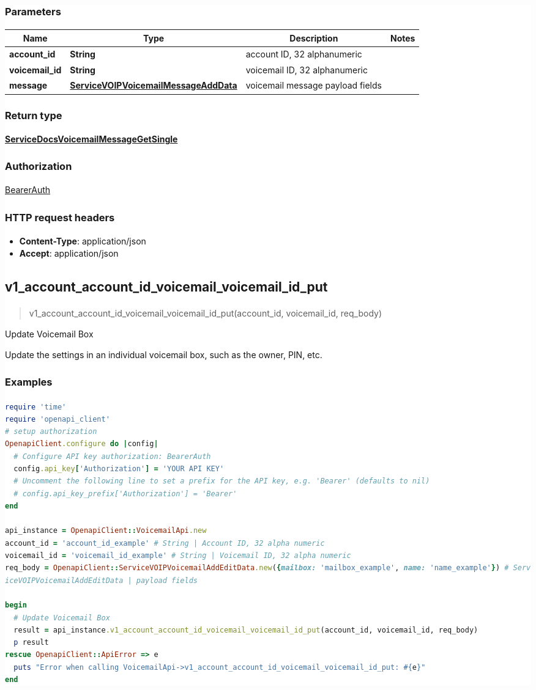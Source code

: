 ### Parameters

| Name | Type | Description | Notes |
| ---- | ---- | ----------- | ----- |
| **account_id** | **String** | account ID, 32 alphanumeric |  |
| **voicemail_id** | **String** | voicemail ID, 32 alphanumeric |  |
| **message** | [**ServiceVOIPVoicemailMessageAddData**](ServiceVOIPVoicemailMessageAddData.md) | voicemail message payload fields |  |

### Return type

[**ServiceDocsVoicemailMessageGetSingle**](ServiceDocsVoicemailMessageGetSingle.md)

### Authorization

[BearerAuth](../README.md#BearerAuth)

### HTTP request headers

- **Content-Type**: application/json
- **Accept**: application/json


## v1_account_account_id_voicemail_voicemail_id_put

> <ServiceDocsVoicemailGetSingle> v1_account_account_id_voicemail_voicemail_id_put(account_id, voicemail_id, req_body)

Update Voicemail Box

Update the settings in an individual voicemail box, such as the owner, PIN, etc.

### Examples

```ruby
require 'time'
require 'openapi_client'
# setup authorization
OpenapiClient.configure do |config|
  # Configure API key authorization: BearerAuth
  config.api_key['Authorization'] = 'YOUR API KEY'
  # Uncomment the following line to set a prefix for the API key, e.g. 'Bearer' (defaults to nil)
  # config.api_key_prefix['Authorization'] = 'Bearer'
end

api_instance = OpenapiClient::VoicemailApi.new
account_id = 'account_id_example' # String | Account ID, 32 alpha numeric
voicemail_id = 'voicemail_id_example' # String | Voicemail ID, 32 alpha numeric
req_body = OpenapiClient::ServiceVOIPVoicemailAddEditData.new({mailbox: 'mailbox_example', name: 'name_example'}) # ServiceVOIPVoicemailAddEditData | payload fields

begin
  # Update Voicemail Box
  result = api_instance.v1_account_account_id_voicemail_voicemail_id_put(account_id, voicemail_id, req_body)
  p result
rescue OpenapiClient::ApiError => e
  puts "Error when calling VoicemailApi->v1_account_account_id_voicemail_voicemail_id_put: #{e}"
end
```

